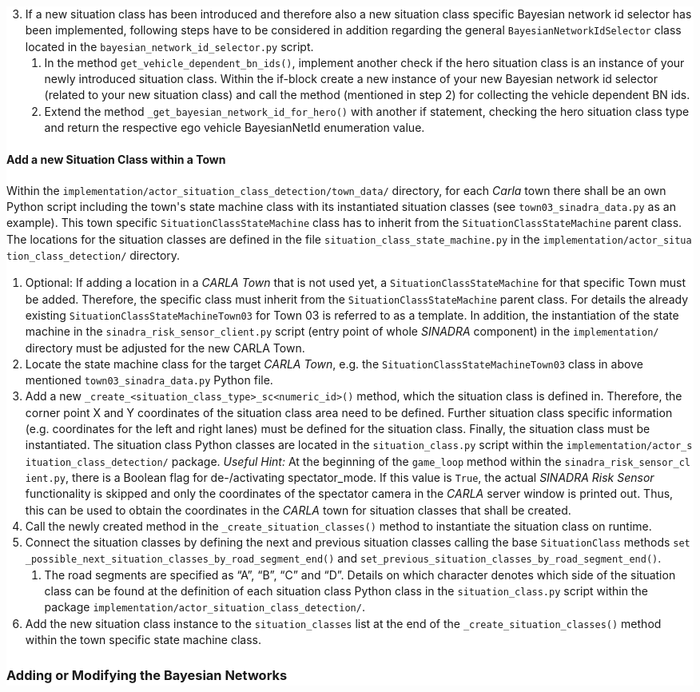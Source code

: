 3. If a new situation class has been introduced and therefore also a new situation class specific Bayesian network id selector has been implemented, following steps have to be considered in addition regarding the general `BayesianNetworkIdSelector` class located in the `bayesian_network_id_selector.py` script.
    1. In the method `get_vehicle_dependent_bn_ids()`, implement another check if the hero situation class is an instance of your newly introduced situation class. Within the if-block create a new instance of your new Bayesian network id selector (related to your new situation class) and call the method (mentioned in step 2) for collecting the vehicle dependent BN ids.
    1. Extend the method `_get_bayesian_network_id_for_hero()` with another if statement, checking the hero situation class type and return the respective ego vehicle BayesianNetId enumeration value.

#### Add a new Situation Class within a Town <a name="add_new_situation_class"/>

Within the `implementation/actor_situation_class_detection/town_data/` directory, for each *Carla* town there shall be an own Python script including the town's state machine class with its instantiated situation classes (see `town03_sinadra_data.py` as an example). This town specific `SituationClassStateMachine` class has to inherit from the `SituationClassStateMachine` parent class.  
The locations for the situation classes are defined in the file `situation_class_state_machine.py` in the `implementation/actor_situation_class_detection/` directory.

1. Optional: If adding a location in a *CARLA Town* that is not used yet, a `SituationClassStateMachine` for that specific Town must be added. Therefore, the specific class must inherit from the `SituationClassStateMachine` parent class. For details the already existing `SituationClassStateMachineTown03` for Town 03 is referred to as a template. In addition, the instantiation of the state machine in the `sinadra_risk_sensor_client.py` script (entry point of whole *SINADRA* component) in the `implementation/` directory must be adjusted for the new CARLA Town.
2. Locate the state machine class for the target *CARLA Town*, e.g. the `SituationClassStateMachineTown03` class in above mentioned `town03_sinadra_data.py` Python file.
3. Add a new `_create_<situation_class_type>_sc<numeric_id>()` method, which the situation class is defined in. Therefore, the corner point X and Y coordinates of the situation class area need to be defined. Further situation class specific information (e.g. coordinates for the left and right lanes) must be defined for the situation class. Finally, the situation class must be instantiated. The situation class Python classes are located in the `situation_class.py` script within the `implementation/actor_situation_class_detection/` package. *Useful Hint:* At the beginning of the `game_loop` method within the `sinadra_risk_sensor_client.py`, there is a Boolean flag for de-/activating spectator_mode. If this value is `True`, the actual *SINADRA Risk Sensor* functionality is skipped and only the coordinates of the spectator camera in the *CARLA* server window is printed out. Thus, this can be used to obtain the coordinates in the *CARLA* town for situation classes that shall be created.
4. Call the newly created method in the `_create_situation_classes()` method to instantiate the situation class on runtime.
5. Connect the situation classes by defining the next and previous situation classes calling the base `SituationClass` methods `set_possible_next_situation_classes_by_road_segment_end()` and `set_previous_situation_classes_by_road_segment_end()`.
    1. The road segments are specified as “A”, “B”, “C” and “D”. Details on which character denotes which side of the situation class can be found at the definition of each situation class Python class in the `situation_class.py` script within the package `implementation/actor_situation_class_detection/`.
6. Add the new situation class instance to the `situation_classes` list at the end of the `_create_situation_classes()` method within the town specific state machine class.

### Adding or Modifying the Bayesian Networks <a name="adding_modifying_bayesian_networks"/>
